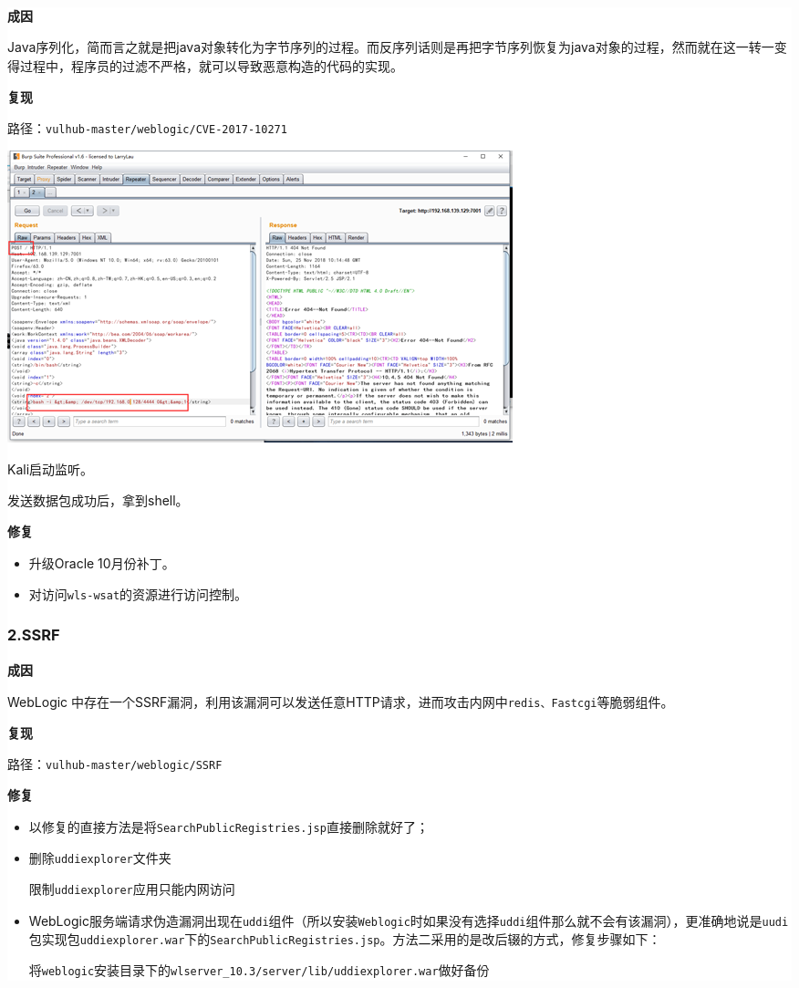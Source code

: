 **成因**

Java序列化，简而言之就是把java对象转化为字节序列的过程。而反序列话则是再把字节序列恢复为java对象的过程，然而就在这一转一变得过程中，程序员的过滤不严格，就可以导致恶意构造的代码的实现。

**复现**

路径：`vulhub-master/weblogic/CVE-2017-10271`

 ![img](中间件漏洞总结报告.assets/5-11.png)

Kali启动监听。

发送数据包成功后，拿到shell。

**修复**

- 升级Oracle 10月份补丁。

- 对访问`wls-wsat`的资源进行访问控制。

### 2.SSRF

**成因**

WebLogic 中存在一个SSRF漏洞，利用该漏洞可以发送任意HTTP请求，进而攻击内网中`redis、Fastcgi`等脆弱组件。

**复现**

路径：`vulhub-master/weblogic/SSRF`

**修复**

- 以修复的直接方法是将`SearchPublicRegistries.jsp`直接删除就好了；

- 删除`uddiexplorer`文件夹

  限制`uddiexplorer`应用只能内网访问

- WebLogic服务端请求伪造漏洞出现在`uddi`组件（所以安装`Weblogic`时如果没有选择`uddi`组件那么就不会有该漏洞），更准确地说是`uudi`包实现包`uddiexplorer.war`下的`SearchPublicRegistries.jsp`。方法二采用的是改后辍的方式，修复步骤如下：

  将`weblogic`安装目录下的`wlserver_10.3/server/lib/uddiexplorer.war`做好备份
